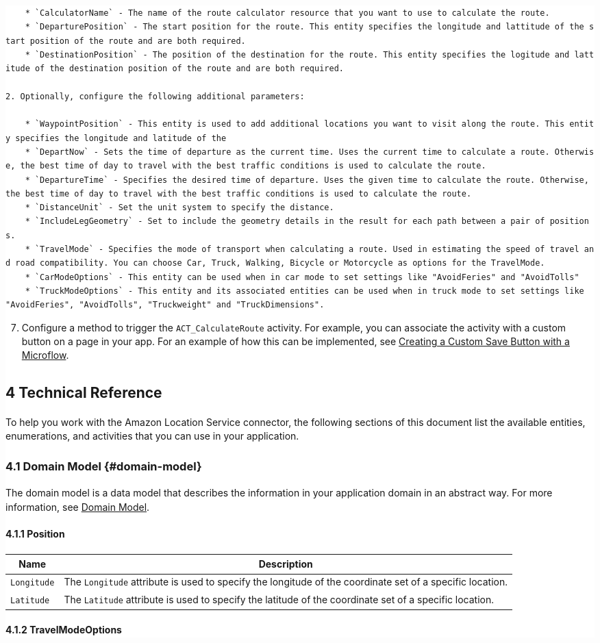         * `CalculatorName` - The name of the route calculator resource that you want to use to calculate the route.
        * `DeparturePosition` - The start position for the route. This entity specifies the longitude and lattitude of the start position of the route and are both required.
        * `DestinationPosition` - The position of the destination for the route. This entity specifies the logitude and lattitude of the destination position of the route and are both required.

    2. Optionally, configure the following additional parameters:
       
        * `WaypointPosition` - This entity is used to add additional locations you want to visit along the route. This entity specifies the longitude and latitude of the
        * `DepartNow` - Sets the time of departure as the current time. Uses the current time to calculate a route. Otherwise, the best time of day to travel with the best traffic conditions is used to calculate the route.
        * `DepartureTime` - Specifies the desired time of departure. Uses the given time to calculate the route. Otherwise, the best time of day to travel with the best traffic conditions is used to calculate the route.
        * `DistanceUnit` - Set the unit system to specify the distance. 
        * `IncludeLegGeometry` - Set to include the geometry details in the result for each path between a pair of positions.
        * `TravelMode` - Specifies the mode of transport when calculating a route. Used in estimating the speed of travel and road compatibility. You can choose Car, Truck, Walking, Bicycle or Motorcycle as options for the TravelMode.
        * `CarModeOptions` - This entity can be used when in car mode to set settings like "AvoidFeries" and "AvoidTolls"   
        * `TruckModeOptions` - This entity and its associated entities can be used when in truck mode to set settings like "AvoidFeries", "AvoidTolls", "Truckweight" and "TruckDimensions".

7. Configure a method to trigger the `ACT_CalculateRoute` activity. 
    For example, you can associate the activity with a custom button on a page in your app. For an example of how this can be implemented, see [Creating a Custom Save Button with a Microflow](/refguide/creating-a-custom-save-button/).

## 4 Technical Reference

To help you work with the Amazon Location Service connector, the following sections of this document list the available entities, enumerations, and activities that you can use in your application.

### 4.1 Domain Model {#domain-model}

The domain model is a data model that describes the information in your application domain in an abstract way. For more information, see [Domain Model](/refguide/domain-model/).

#### 4.1.1 Position

| Name | Description |
| --- | --- |
| `Longitude` | The `Longitude` attribute is used to specify the longitude of the coordinate set of a specific location. |
| `Latitude` | The `Latitude` attribute is used to specify the latitude of the coordinate set of a specific location. |

#### 4.1.2 TravelModeOptions
